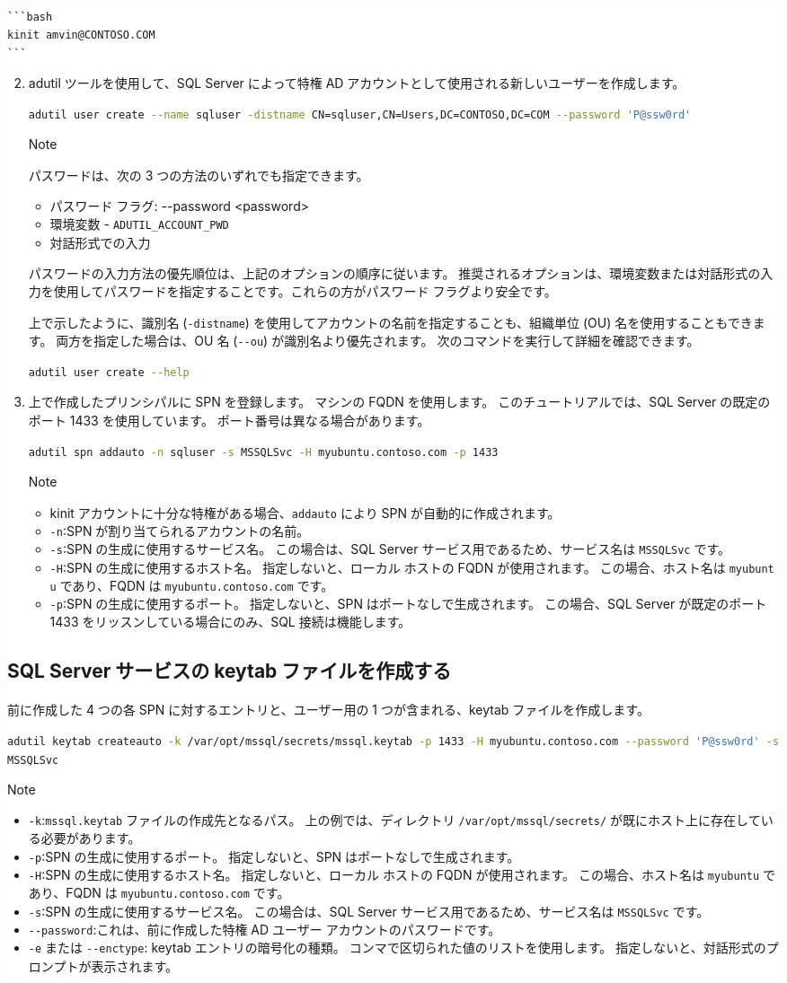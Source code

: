     ```bash
    kinit amvin@CONTOSO.COM
    ```

2. adutil ツールを使用して、SQL Server によって特権 AD アカウントとして使用される新しいユーザーを作成します。

   ```bash
   adutil user create --name sqluser -distname CN=sqluser,CN=Users,DC=CONTOSO,DC=COM --password 'P@ssw0rd'
   ```

    > [!NOTE]
    > パスワードは、次の 3 つの方法のいずれでも指定できます。
    >
    > - パスワード フラグ: --password \<password\>
    > - 環境変数 - `ADUTIL_ACCOUNT_PWD`
    > - 対話形式での入力
    >
    > パスワードの入力方法の優先順位は、上記のオプションの順序に従います。 推奨されるオプションは、環境変数または対話形式の入力を使用してパスワードを指定することです。これらの方がパスワード フラグより安全です。

    上で示したように、識別名 (`-distname`) を使用してアカウントの名前を指定することも、組織単位 (OU) 名を使用することもできます。 両方を指定した場合は、OU 名 (`--ou`) が識別名より優先されます。 次のコマンドを実行して詳細を確認できます。

    ```bash
    adutil user create --help
    ```

3. 上で作成したプリンシパルに SPN を登録します。 マシンの FQDN を使用します。 このチュートリアルでは、SQL Server の既定のポート 1433 を使用しています。 ポート番号は異なる場合があります。

    ```bash
    adutil spn addauto -n sqluser -s MSSQLSvc -H myubuntu.contoso.com -p 1433
    ```

    > [!NOTE]
    >
    > - kinit アカウントに十分な特権がある場合、`addauto` により SPN が自動的に作成されます。
    > - `-n`:SPN が割り当てられるアカウントの名前。
    > - `-s`:SPN の生成に使用するサービス名。 この場合は、SQL Server サービス用であるため、サービス名は `MSSQLSvc` です。
    > - `-H`:SPN の生成に使用するホスト名。 指定しないと、ローカル ホストの FQDN が使用されます。 この場合、ホスト名は `myubuntu` であり、FQDN は `myubuntu.contoso.com` です。
    > - `-p`:SPN の生成に使用するポート。 指定しないと、SPN はポートなしで生成されます。 この場合、SQL Server が既定のポート 1433 をリッスンしている場合にのみ、SQL 接続は機能します。

## <a name="create-the-sql-server-service-keytab-file"></a>SQL Server サービスの keytab ファイルを作成する

前に作成した 4 つの各 SPN に対するエントリと、ユーザー用の 1 つが含まれる、keytab ファイルを作成します。

```bash
adutil keytab createauto -k /var/opt/mssql/secrets/mssql.keytab -p 1433 -H myubuntu.contoso.com --password 'P@ssw0rd' -s MSSQLSvc 
```

> [!NOTE]
>
> - `-k`:`mssql.keytab` ファイルの作成先となるパス。 上の例では、ディレクトリ `/var/opt/mssql/secrets/` が既にホスト上に存在している必要があります。
> - `-p`:SPN の生成に使用するポート。 指定しないと、SPN はポートなしで生成されます。
> - `-H`:SPN の生成に使用するホスト名。 指定しないと、ローカル ホストの FQDN が使用されます。 この場合、ホスト名は `myubuntu` であり、FQDN は `myubuntu.contoso.com` です。
> - `-s`:SPN の生成に使用するサービス名。 この場合は、SQL Server サービス用であるため、サービス名は `MSSQLSvc` です。
> - `--password`:これは、前に作成した特権 AD ユーザー アカウントのパスワードです。
> - `-e` または `--enctype`: keytab エントリの暗号化の種類。 コンマで区切られた値のリストを使用します。 指定しないと、対話形式のプロンプトが表示されます。
